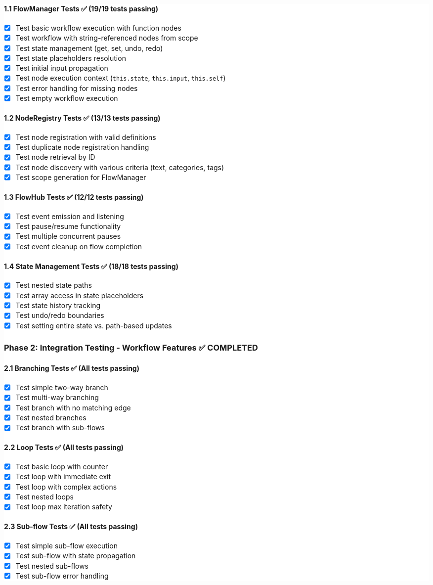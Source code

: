 #### 1.1 FlowManager Tests ✅ (19/19 tests passing)
- [x] Test basic workflow execution with function nodes
- [x] Test workflow with string-referenced nodes from scope
- [x] Test state management (get, set, undo, redo)
- [x] Test state placeholders resolution
- [x] Test initial input propagation
- [x] Test node execution context (`this.state`, `this.input`, `this.self`)
- [x] Test error handling for missing nodes
- [x] Test empty workflow execution

#### 1.2 NodeRegistry Tests ✅ (13/13 tests passing)
- [x] Test node registration with valid definitions
- [x] Test duplicate node registration handling
- [x] Test node retrieval by ID
- [x] Test node discovery with various criteria (text, categories, tags)
- [x] Test scope generation for FlowManager

#### 1.3 FlowHub Tests ✅ (12/12 tests passing)
- [x] Test event emission and listening
- [x] Test pause/resume functionality
- [x] Test multiple concurrent pauses
- [x] Test event cleanup on flow completion

#### 1.4 State Management Tests ✅ (18/18 tests passing)
- [x] Test nested state paths
- [x] Test array access in state placeholders
- [x] Test state history tracking
- [x] Test undo/redo boundaries
- [x] Test setting entire state vs. path-based updates

### Phase 2: Integration Testing - Workflow Features ✅ COMPLETED

#### 2.1 Branching Tests ✅ (All tests passing)
- [x] Test simple two-way branch
- [x] Test multi-way branching
- [x] Test branch with no matching edge
- [x] Test nested branches
- [x] Test branch with sub-flows

#### 2.2 Loop Tests ✅ (All tests passing)
- [x] Test basic loop with counter
- [x] Test loop with immediate exit
- [x] Test loop with complex actions
- [x] Test nested loops
- [x] Test loop max iteration safety

#### 2.3 Sub-flow Tests ✅ (All tests passing)
- [x] Test simple sub-flow execution
- [x] Test sub-flow with state propagation
- [x] Test nested sub-flows
- [x] Test sub-flow error handling
